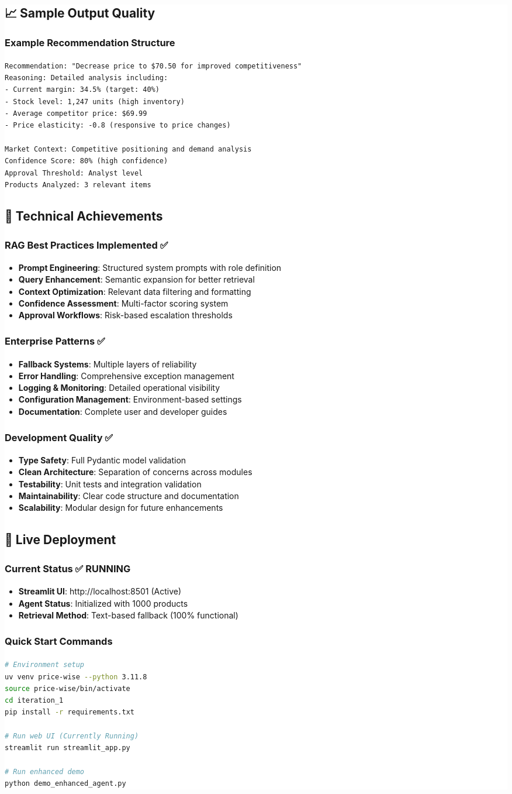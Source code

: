 ## 📈 Sample Output Quality

### Example Recommendation Structure
```
Recommendation: "Decrease price to $70.50 for improved competitiveness"
Reasoning: Detailed analysis including:
- Current margin: 34.5% (target: 40%)
- Stock level: 1,247 units (high inventory)
- Average competitor price: $69.99
- Price elasticity: -0.8 (responsive to price changes)

Market Context: Competitive positioning and demand analysis
Confidence Score: 80% (high confidence)
Approval Threshold: Analyst level
Products Analyzed: 3 relevant items
```

## 🔧 Technical Achievements

### RAG Best Practices Implemented ✅
- **Prompt Engineering**: Structured system prompts with role definition
- **Query Enhancement**: Semantic expansion for better retrieval
- **Context Optimization**: Relevant data filtering and formatting
- **Confidence Assessment**: Multi-factor scoring system
- **Approval Workflows**: Risk-based escalation thresholds

### Enterprise Patterns ✅
- **Fallback Systems**: Multiple layers of reliability
- **Error Handling**: Comprehensive exception management
- **Logging & Monitoring**: Detailed operational visibility
- **Configuration Management**: Environment-based settings
- **Documentation**: Complete user and developer guides

### Development Quality ✅
- **Type Safety**: Full Pydantic model validation
- **Clean Architecture**: Separation of concerns across modules
- **Testability**: Unit tests and integration validation
- **Maintainability**: Clear code structure and documentation
- **Scalability**: Modular design for future enhancements

## 🚀 Live Deployment

### Current Status ✅ RUNNING
- **Streamlit UI**: http://localhost:8501 (Active)
- **Agent Status**: Initialized with 1000 products
- **Retrieval Method**: Text-based fallback (100% functional)

### Quick Start Commands
```bash
# Environment setup
uv venv price-wise --python 3.11.8
source price-wise/bin/activate
cd iteration_1
pip install -r requirements.txt

# Run web UI (Currently Running)
streamlit run streamlit_app.py

# Run enhanced demo
python demo_enhanced_agent.py
```